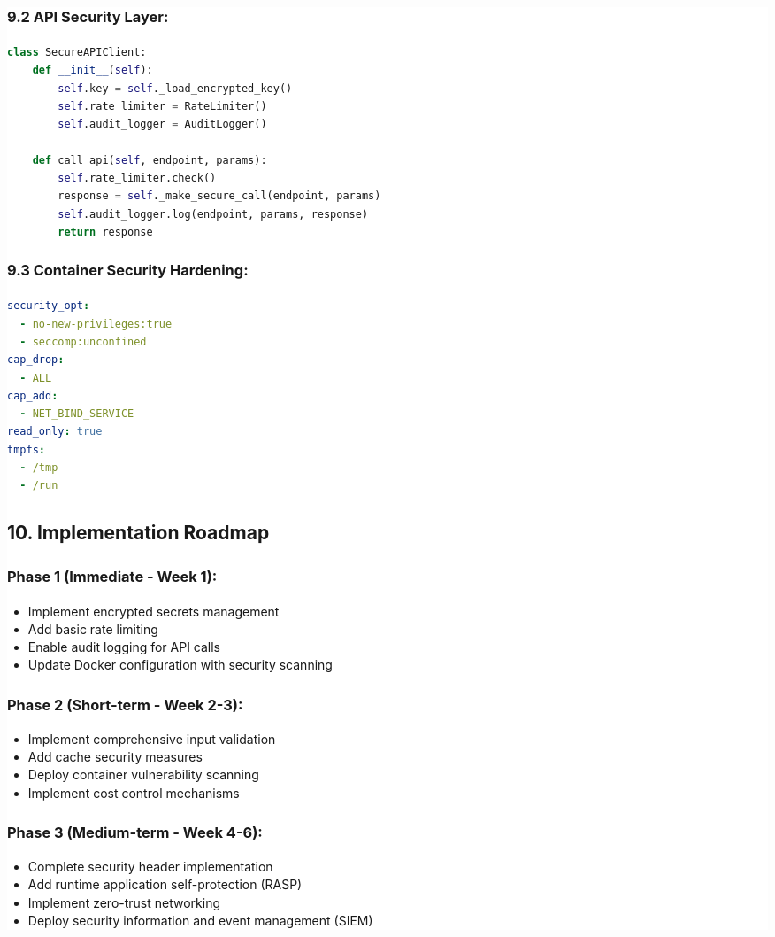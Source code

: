 ### 9.2 API Security Layer:
```python
class SecureAPIClient:
    def __init__(self):
        self.key = self._load_encrypted_key()
        self.rate_limiter = RateLimiter()
        self.audit_logger = AuditLogger()
    
    def call_api(self, endpoint, params):
        self.rate_limiter.check()
        response = self._make_secure_call(endpoint, params)
        self.audit_logger.log(endpoint, params, response)
        return response
```

### 9.3 Container Security Hardening:
```yaml
security_opt:
  - no-new-privileges:true
  - seccomp:unconfined
cap_drop:
  - ALL
cap_add:
  - NET_BIND_SERVICE
read_only: true
tmpfs:
  - /tmp
  - /run
```

## 10. Implementation Roadmap

### Phase 1 (Immediate - Week 1):
- Implement encrypted secrets management
- Add basic rate limiting
- Enable audit logging for API calls
- Update Docker configuration with security scanning

### Phase 2 (Short-term - Week 2-3):
- Implement comprehensive input validation
- Add cache security measures
- Deploy container vulnerability scanning
- Implement cost control mechanisms

### Phase 3 (Medium-term - Week 4-6):
- Complete security header implementation
- Add runtime application self-protection (RASP)
- Implement zero-trust networking
- Deploy security information and event management (SIEM)
